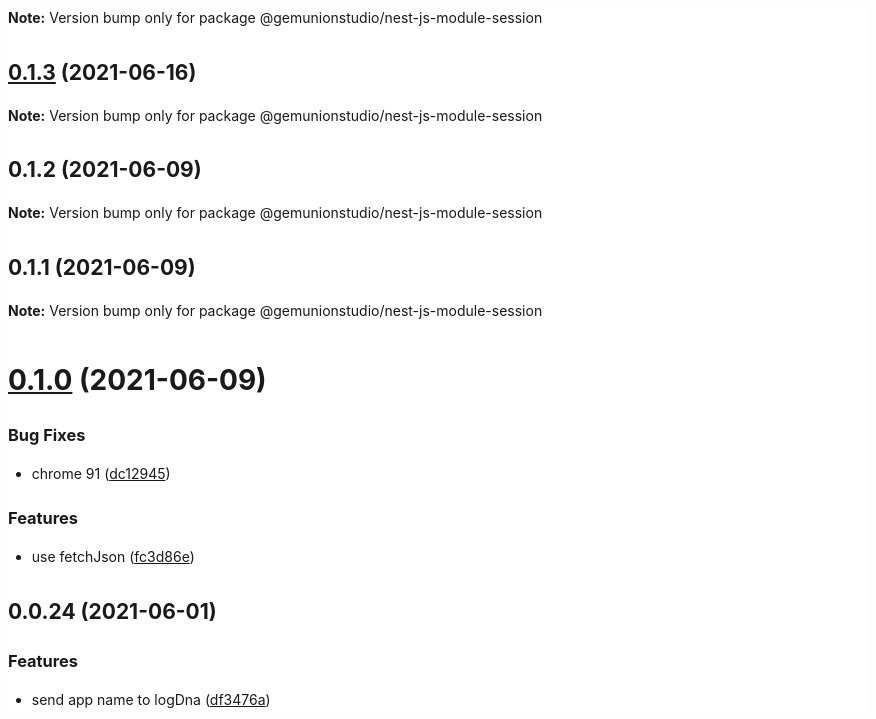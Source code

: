 **Note:** Version bump only for package @gemunionstudio/nest-js-module-session





## [0.1.3](https://github.com/gemunionstudio/common-packages/compare/@gemunionstudio/nest-js-module-session@0.1.2...@gemunionstudio/nest-js-module-session@0.1.3) (2021-06-16)

**Note:** Version bump only for package @gemunionstudio/nest-js-module-session





## 0.1.2 (2021-06-09)

**Note:** Version bump only for package @gemunionstudio/nest-js-module-session





## 0.1.1 (2021-06-09)

**Note:** Version bump only for package @gemunionstudio/nest-js-module-session





# [0.1.0](https://github.com/gemunionstudio/common-packages/compare/@gemunionstudio/nest-js-module-session@0.0.24...@gemunionstudio/nest-js-module-session@0.1.0) (2021-06-09)


### Bug Fixes

* chrome 91 ([dc12945](https://github.com/gemunionstudio/common-packages/commit/dc1294598d9b437dd996c6466f46ea9b54fa74d9))


### Features

* use fetchJson ([fc3d86e](https://github.com/gemunionstudio/common-packages/commit/fc3d86e0a27e2cf4387d8706222abae24bde9b16))





## 0.0.24 (2021-06-01)


### Features

* send app name to logDna ([df3476a](https://github.com/gemunionstudio/common-packages/commit/df3476a4a17098fdf80f99cf2400d114cd4e47ad))
